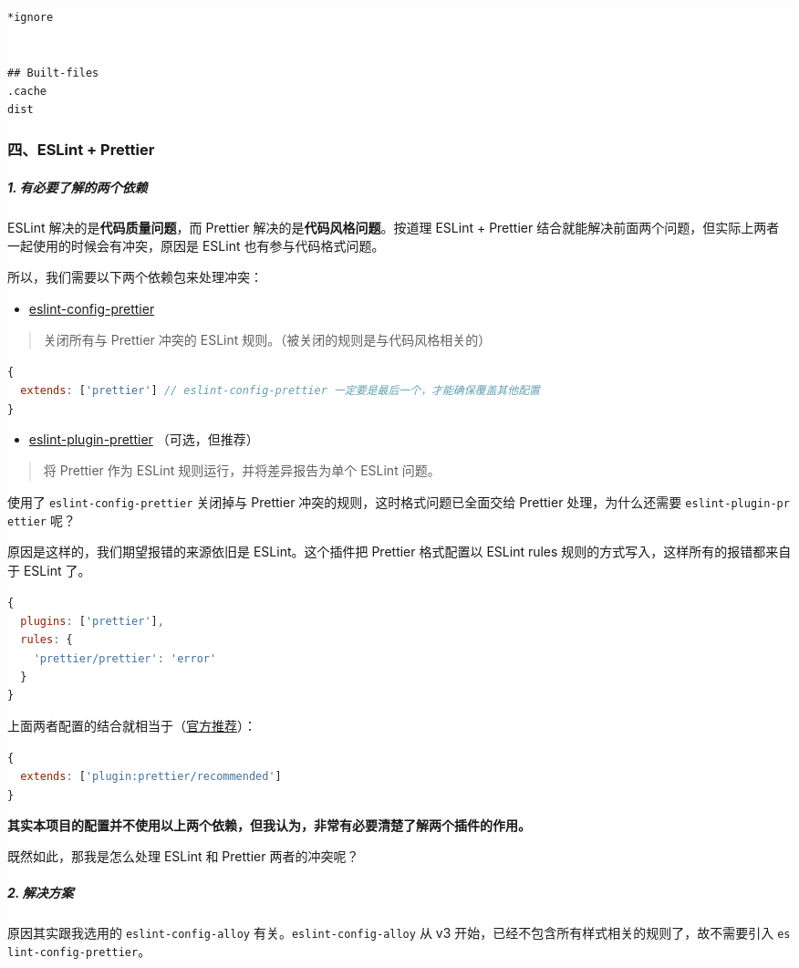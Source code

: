```.gitignore
*ignore


## Built-files
.cache
dist
```

### 四、ESLint + Prettier

##### 1. 有必要了解的两个依赖
ESLint 解决的是**代码质量问题**，而 Prettier 解决的是**代码风格问题**。按道理 ESLint + Prettier 结合就能解决前面两个问题，但实际上两者一起使用的时候会有冲突，原因是 ESLint 也有参与代码格式问题。

所以，我们需要以下两个依赖包来处理冲突：

*   [eslint-config-prettier](https://github.com/prettier/eslint-config-prettier) 
> 关闭所有与 Prettier 冲突的 ESLint 规则。（被关闭的规则是与代码风格相关的）
```js
{
  extends: ['prettier'] // eslint-config-prettier 一定要是最后一个，才能确保覆盖其他配置
}
```
*   [eslint-plugin-prettier](https://github.com/prettier/eslint-plugin-prettier) （可选，但推荐）
> 将 Prettier 作为 ESLint 规则运行，并将差异报告为单个 ESLint 问题。

使用了 `eslint-config-prettier` 关闭掉与 Prettier 冲突的规则，这时格式问题已全面交给 Prettier 处理，为什么还需要 `eslint-plugin-prettier` 呢？

原因是这样的，我们期望报错的来源依旧是 ESLint。这个插件把 Prettier 格式配置以 ESLint rules 规则的方式写入，这样所有的报错都来自于 ESLint 了。

```js
{
  plugins: ['prettier'],
  rules: {
    'prettier/prettier': 'error'
  }
}
```

上面两者配置的结合就相当于（[官方推荐](https://github.com/prettier/eslint-plugin-prettier#recommended-configuration)）：
```js
{
  extends: ['plugin:prettier/recommended']
}
```

**其实本项目的配置并不使用以上两个依赖，但我认为，非常有必要清楚了解两个插件的作用。**

既然如此，那我是怎么处理 ESLint 和 Prettier 两者的冲突呢？

##### 2. 解决方案
原因其实跟我选用的 `eslint-config-alloy` 有关。`eslint-config-alloy` 从 v3 开始，已经不包含所有样式相关的规则了，故不需要引入 `eslint-config-prettier`。
